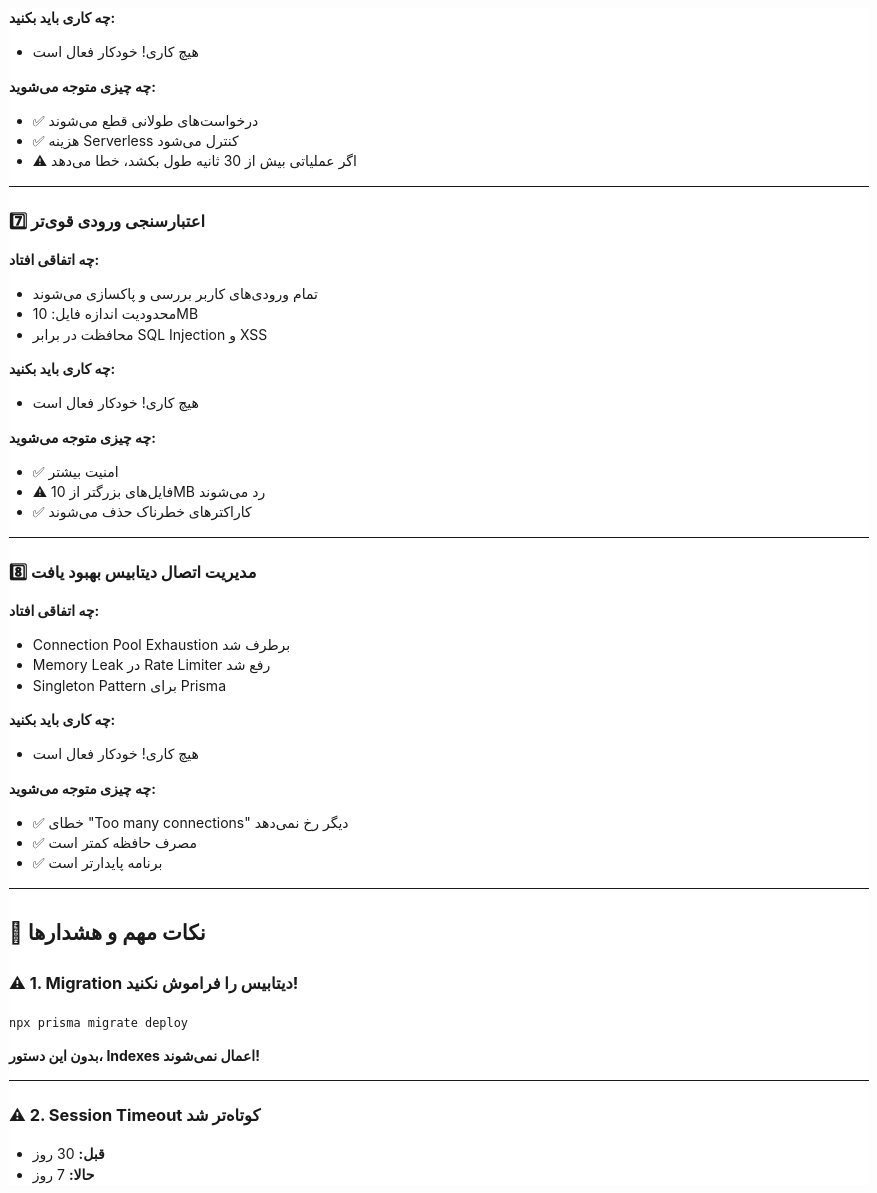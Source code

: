 **چه کاری باید بکنید:**
- هیچ کاری! خودکار فعال است

**چه چیزی متوجه می‌شوید:**
- ✅ درخواست‌های طولانی قطع می‌شوند
- ✅ هزینه Serverless کنترل می‌شود
- ⚠️ اگر عملیاتی بیش از 30 ثانیه طول بکشد، خطا می‌دهد

---

### 7️⃣ اعتبارسنجی ورودی قوی‌تر
**چه اتفاقی افتاد:**
- تمام ورودی‌های کاربر بررسی و پاکسازی می‌شوند
- محدودیت اندازه فایل: 10MB
- محافظت در برابر SQL Injection و XSS

**چه کاری باید بکنید:**
- هیچ کاری! خودکار فعال است

**چه چیزی متوجه می‌شوید:**
- ✅ امنیت بیشتر
- ⚠️ فایل‌های بزرگتر از 10MB رد می‌شوند
- ✅ کاراکترهای خطرناک حذف می‌شوند

---

### 8️⃣ مدیریت اتصال دیتابیس بهبود یافت
**چه اتفاقی افتاد:**
- Connection Pool Exhaustion برطرف شد
- Memory Leak در Rate Limiter رفع شد
- Singleton Pattern برای Prisma

**چه کاری باید بکنید:**
- هیچ کاری! خودکار فعال است

**چه چیزی متوجه می‌شوید:**
- ✅ خطای "Too many connections" دیگر رخ نمی‌دهد
- ✅ مصرف حافظه کمتر است
- ✅ برنامه پایدارتر است

---

## 🚨 نکات مهم و هشدارها

### ⚠️ 1. Migration دیتابیس را فراموش نکنید!
```bash
npx prisma migrate deploy
```
**بدون این دستور، Indexes اعمال نمی‌شوند!**

---

### ⚠️ 2. Session Timeout کوتاه‌تر شد
- **قبل:** 30 روز
- **حالا:** 7 روز
